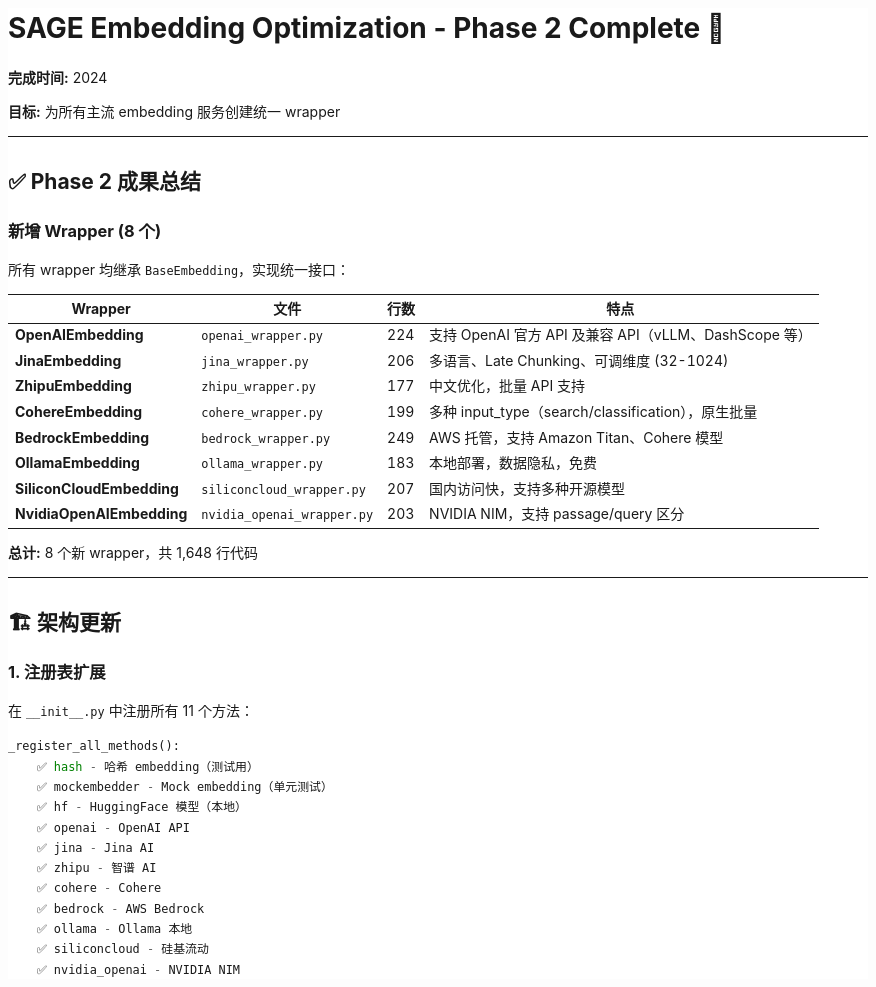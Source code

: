 # SAGE Embedding Optimization - Phase 2 Complete 🎉

**完成时间:** 2024

**目标:** 为所有主流 embedding 服务创建统一 wrapper

---

## ✅ Phase 2 成果总结

### 新增 Wrapper (8 个)

所有 wrapper 均继承 `BaseEmbedding`，实现统一接口：

| Wrapper | 文件 | 行数 | 特点 |
|---------|------|------|------|
| **OpenAIEmbedding** | `openai_wrapper.py` | 224 | 支持 OpenAI 官方 API 及兼容 API（vLLM、DashScope 等） |
| **JinaEmbedding** | `jina_wrapper.py` | 206 | 多语言、Late Chunking、可调维度 (32-1024) |
| **ZhipuEmbedding** | `zhipu_wrapper.py` | 177 | 中文优化，批量 API 支持 |
| **CohereEmbedding** | `cohere_wrapper.py` | 199 | 多种 input_type（search/classification），原生批量 |
| **BedrockEmbedding** | `bedrock_wrapper.py` | 249 | AWS 托管，支持 Amazon Titan、Cohere 模型 |
| **OllamaEmbedding** | `ollama_wrapper.py` | 183 | 本地部署，数据隐私，免费 |
| **SiliconCloudEmbedding** | `siliconcloud_wrapper.py` | 207 | 国内访问快，支持多种开源模型 |
| **NvidiaOpenAIEmbedding** | `nvidia_openai_wrapper.py` | 203 | NVIDIA NIM，支持 passage/query 区分 |

**总计:** 8 个新 wrapper，共 1,648 行代码

---

## 🏗️ 架构更新

### 1. 注册表扩展

在 `__init__.py` 中注册所有 11 个方法：

```python
_register_all_methods():
    ✅ hash - 哈希 embedding（测试用）
    ✅ mockembedder - Mock embedding（单元测试）
    ✅ hf - HuggingFace 模型（本地）
    ✅ openai - OpenAI API
    ✅ jina - Jina AI
    ✅ zhipu - 智谱 AI
    ✅ cohere - Cohere
    ✅ bedrock - AWS Bedrock
    ✅ ollama - Ollama 本地
    ✅ siliconcloud - 硅基流动
    ✅ nvidia_openai - NVIDIA NIM
```
